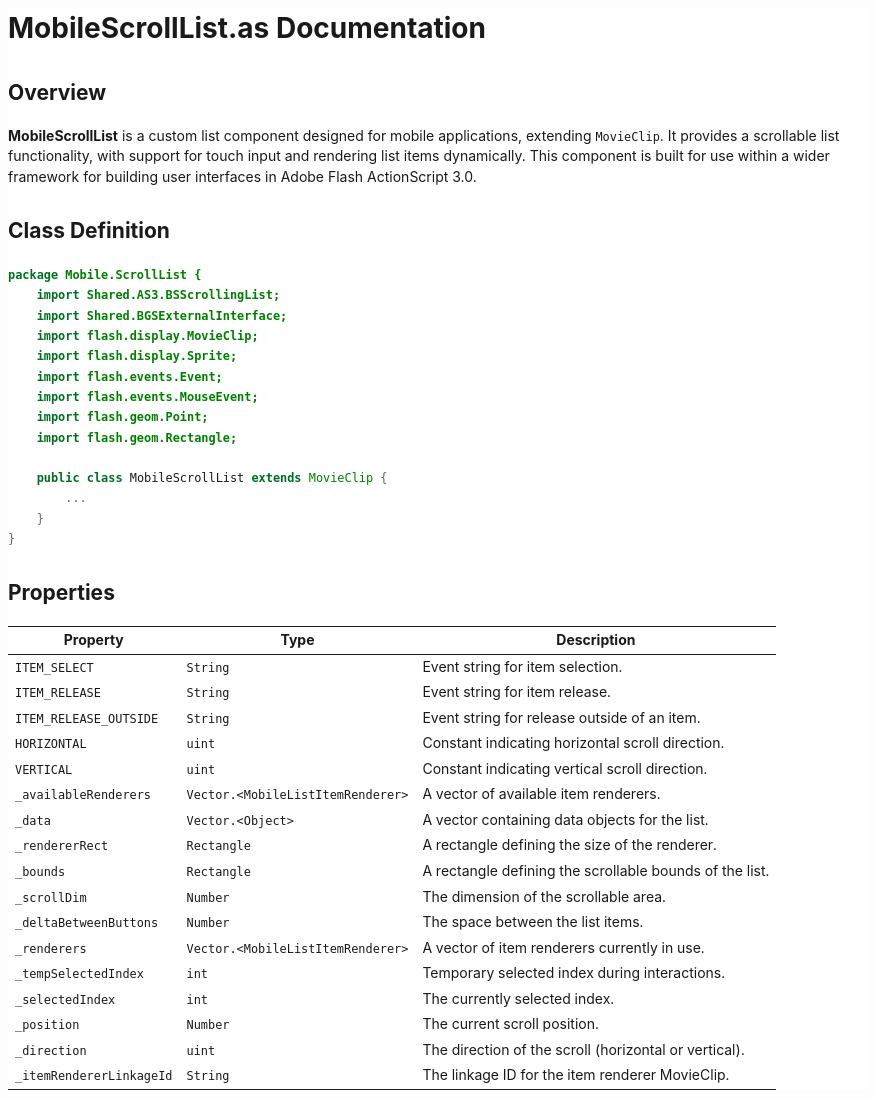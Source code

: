 # MobileScrollList.as Documentation

## Overview

**MobileScrollList** is a custom list component designed for mobile applications, extending `MovieClip`. It provides a scrollable list functionality, with support for touch input and rendering list items dynamically. This component is built for use within a wider framework for building user interfaces in Adobe Flash ActionScript 3.0.

## Class Definition

```actionscript
package Mobile.ScrollList {
    import Shared.AS3.BSScrollingList;
    import Shared.BGSExternalInterface;
    import flash.display.MovieClip;
    import flash.display.Sprite;
    import flash.events.Event;
    import flash.events.MouseEvent;
    import flash.geom.Point;
    import flash.geom.Rectangle;

    public class MobileScrollList extends MovieClip {
        ...
    }
}
```

## Properties

| Property | Type | Description |
|----------|------|-------------|
| `ITEM_SELECT` | `String` | Event string for item selection. |
| `ITEM_RELEASE` | `String` | Event string for item release. |
| `ITEM_RELEASE_OUTSIDE` | `String` | Event string for release outside of an item. |
| `HORIZONTAL` | `uint` | Constant indicating horizontal scroll direction. |
| `VERTICAL` | `uint` | Constant indicating vertical scroll direction. |
| `_availableRenderers` | `Vector.<MobileListItemRenderer>` | A vector of available item renderers. |
| `_data` | `Vector.<Object>` | A vector containing data objects for the list. |
| `_rendererRect` | `Rectangle` | A rectangle defining the size of the renderer. |
| `_bounds` | `Rectangle` | A rectangle defining the scrollable bounds of the list. |
| `_scrollDim` | `Number` | The dimension of the scrollable area. |
| `_deltaBetweenButtons` | `Number` | The space between the list items. |
| `_renderers` | `Vector.<MobileListItemRenderer>` | A vector of item renderers currently in use. |
| `_tempSelectedIndex` | `int` | Temporary selected index during interactions. |
| `_selectedIndex` | `int` | The currently selected index. |
| `_position` | `Number` | The current scroll position. |
| `_direction` | `uint` | The direction of the scroll (horizontal or vertical). |
| `_itemRendererLinkageId` | `String` | The linkage ID for the item renderer MovieClip. |